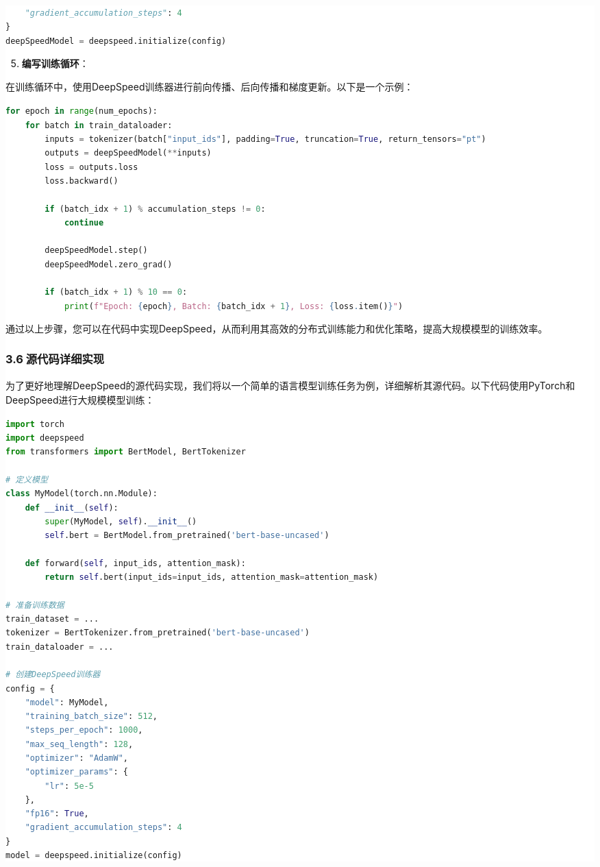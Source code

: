 ```python
    "gradient_accumulation_steps": 4
}
deepSpeedModel = deepspeed.initialize(config)
```

5. **编写训练循环**：

在训练循环中，使用DeepSpeed训练器进行前向传播、后向传播和梯度更新。以下是一个示例：

```python
for epoch in range(num_epochs):
    for batch in train_dataloader:
        inputs = tokenizer(batch["input_ids"], padding=True, truncation=True, return_tensors="pt")
        outputs = deepSpeedModel(**inputs)
        loss = outputs.loss
        loss.backward()

        if (batch_idx + 1) % accumulation_steps != 0:
            continue

        deepSpeedModel.step()
        deepSpeedModel.zero_grad()

        if (batch_idx + 1) % 10 == 0:
            print(f"Epoch: {epoch}, Batch: {batch_idx + 1}, Loss: {loss.item()}")
```

通过以上步骤，您可以在代码中实现DeepSpeed，从而利用其高效的分布式训练能力和优化策略，提高大规模模型的训练效率。

### 3.6 源代码详细实现

为了更好地理解DeepSpeed的源代码实现，我们将以一个简单的语言模型训练任务为例，详细解析其源代码。以下代码使用PyTorch和DeepSpeed进行大规模模型训练：

```python
import torch
import deepspeed
from transformers import BertModel, BertTokenizer

# 定义模型
class MyModel(torch.nn.Module):
    def __init__(self):
        super(MyModel, self).__init__()
        self.bert = BertModel.from_pretrained('bert-base-uncased')

    def forward(self, input_ids, attention_mask):
        return self.bert(input_ids=input_ids, attention_mask=attention_mask)

# 准备训练数据
train_dataset = ...
tokenizer = BertTokenizer.from_pretrained('bert-base-uncased')
train_dataloader = ...

# 创建DeepSpeed训练器
config = {
    "model": MyModel,
    "training_batch_size": 512,
    "steps_per_epoch": 1000,
    "max_seq_length": 128,
    "optimizer": "AdamW",
    "optimizer_params": {
        "lr": 5e-5
    },
    "fp16": True,
    "gradient_accumulation_steps": 4
}
model = deepspeed.initialize(config)
```